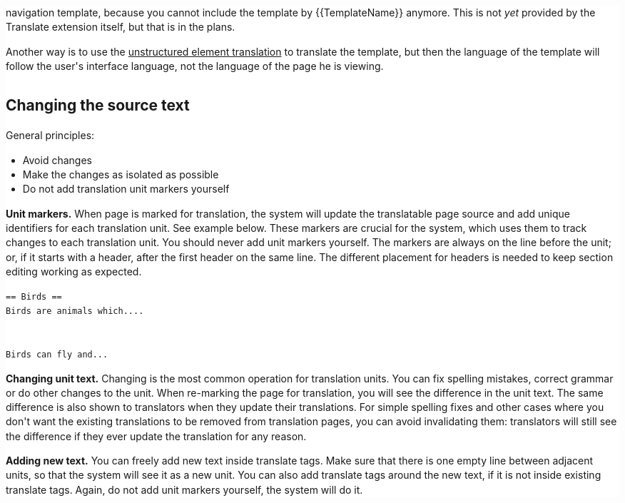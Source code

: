 navigation template</a>, because you cannot include the template by
{{TemplateName}} anymore. This is not <em>yet</em> provided by the
Translate extension itself, but that is in the plans.
<p>Another way is to use the <a
href="https://docs.joomla.org/Help:Extension:Translate/Unstructured_element_translation"
class="new"
title="Special:MyLanguage/Help:Extension:Translate/Unstructured element translation (page does not exist)">unstructured
element translation</a> to translate the template, but then the language
of the template will follow the user's interface language, not the
language of the page he is viewing.</p></td>
</tr>
</tbody>
</table>

## Changing the source text

General principles:

- Avoid changes
- Make the changes as isolated as possible
- Do not add translation unit markers yourself

**Unit markers.** When page is marked for translation, the system will
update the translatable page source and add unique identifiers for each
translation unit. See example below. These markers are crucial for the
system, which uses them to track changes to each translation unit. You
should never add unit markers yourself. The markers are always on the
line before the unit; or, if it starts with a header, after the first
header on the same line. The different placement for headers is needed
to keep section editing working as expected.

    == Birds == 
    Birds are animals which....


    Birds can fly and...

**Changing unit text.** Changing is the most common operation for
translation units. You can fix spelling mistakes, correct grammar or do
other changes to the unit. When re-marking the page for translation, you
will see the difference in the unit text. The same difference is also
shown to translators when they update their translations. For simple
spelling fixes and other cases where you don't want the existing
translations to be removed from translation pages, you can avoid
invalidating them: translators will still see the difference if they
ever update the translation for any reason.

**Adding new text.** You can freely add new text inside translate tags.
Make sure that there is one empty line between adjacent units, so that
the system will see it as a new unit. You can also add translate tags
around the new text, if it is not inside existing translate tags. Again,
do not add unit markers yourself, the system will do it.
